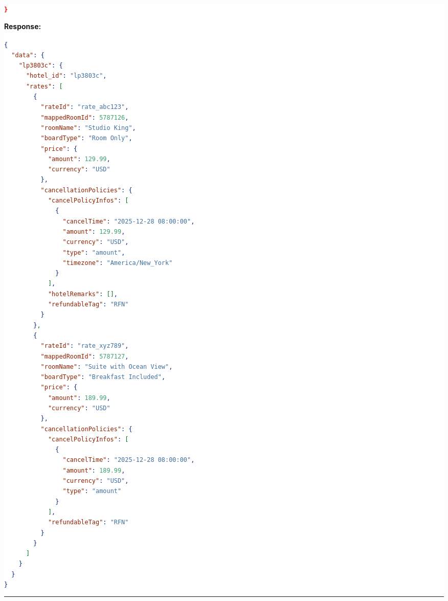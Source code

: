 ```json
}
```

**Response:**
```json
{
  "data": {
    "lp3803c": {
      "hotel_id": "lp3803c",
      "rates": [
        {
          "rateId": "rate_abc123",
          "mappedRoomId": 5787126,
          "roomName": "Studio King",
          "boardType": "Room Only",
          "price": {
            "amount": 129.99,
            "currency": "USD"
          },
          "cancellationPolicies": {
            "cancelPolicyInfos": [
              {
                "cancelTime": "2025-12-28 08:00:00",
                "amount": 129.99,
                "currency": "USD",
                "type": "amount",
                "timezone": "America/New_York"
              }
            ],
            "hotelRemarks": [],
            "refundableTag": "RFN"
          }
        },
        {
          "rateId": "rate_xyz789",
          "mappedRoomId": 5787127,
          "roomName": "Suite with Ocean View",
          "boardType": "Breakfast Included",
          "price": {
            "amount": 189.99,
            "currency": "USD"
          },
          "cancellationPolicies": {
            "cancelPolicyInfos": [
              {
                "cancelTime": "2025-12-28 08:00:00",
                "amount": 189.99,
                "currency": "USD",
                "type": "amount"
              }
            ],
            "refundableTag": "RFN"
          }
        }
      ]
    }
  }
}
```

---